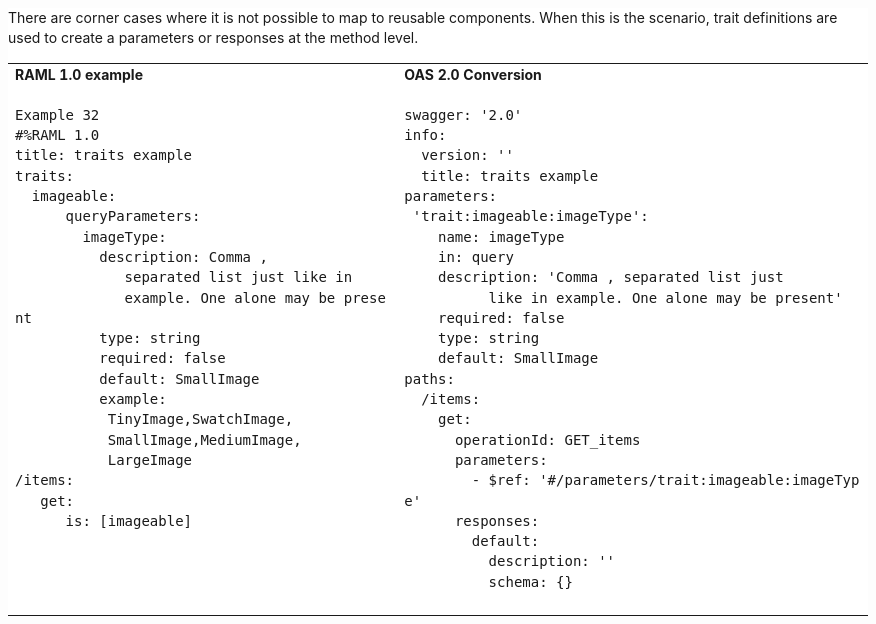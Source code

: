There are corner cases where it is not possible to map to reusable components. When this is the scenario, trait definitions are used to create a parameters or responses at the method level.

 

<table>
  <tr>
    <td><b>RAML 1.0 example </td>
    <td><b>OAS 2.0 Conversion</td>
  </tr>
  <tr>
    <td>
<pre>
Example 32
#%RAML 1.0
title: traits example
traits:
  imageable:
      queryParameters:
        imageType:
          description: Comma , 
             separated list just like in 
             example. One alone may be present
          type: string
          required: false
          default: SmallImage
          example: 
           TinyImage,SwatchImage,
           SmallImage,MediumImage,
           LargeImage
/items:
   get:
      is: [imageable]
</pre>
</td>
    <td>
<pre>
swagger: '2.0'
info:
  version: ''
  title: traits example
parameters:
 'trait:imageable:imageType':
    name: imageType
    in: query
    description: 'Comma , separated list just 
          like in example. One alone may be present'
    required: false
    type: string
    default: SmallImage
paths:
  /items:
    get:
      operationId: GET_items
      parameters:
        - $ref: '#/parameters/trait:imageable:imageType'
      responses:
        default:
          description: ''
          schema: {}
</pre>
</td>
  </tr>
  <tr>
    <td>